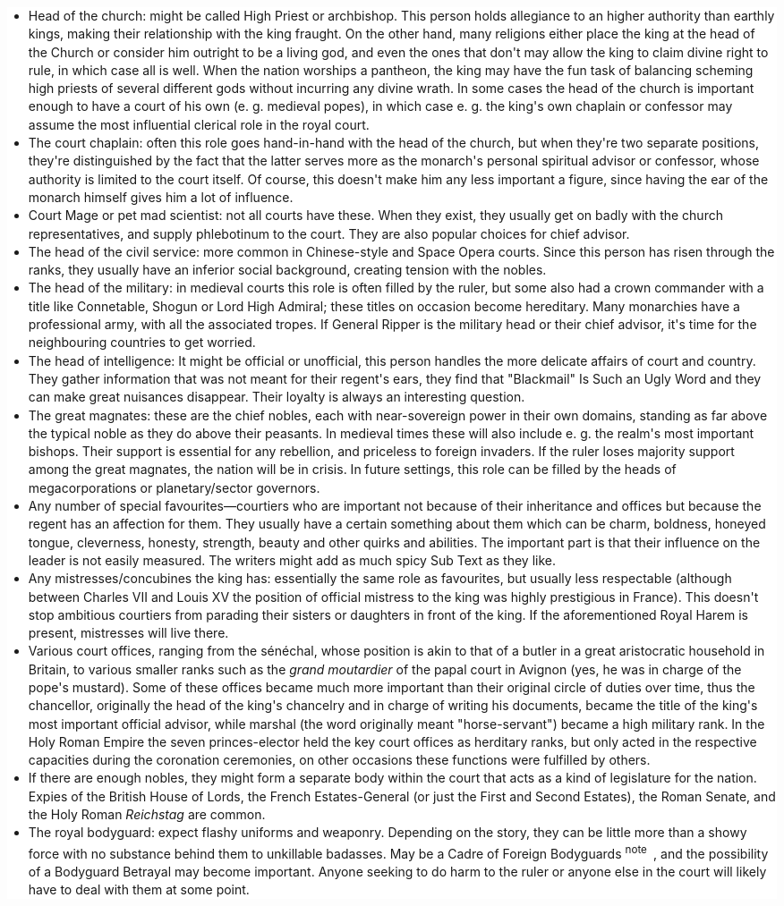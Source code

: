 -   Head of the church: might be called High Priest or archbishop. This person holds allegiance to an higher authority than earthly kings, making their relationship with the king fraught. On the other hand, many religions either place the king at the head of the Church or consider him outright to be a living god, and even the ones that don't may allow the king to claim divine right to rule, in which case all is well. When the nation worships a pantheon, the king may have the fun task of balancing scheming high priests of several different gods without incurring any divine wrath. In some cases the head of the church is important enough to have a court of his own (e. g. medieval popes), in which case e. g. the king's own chaplain or confessor may assume the most influential clerical role in the royal court.
-   The court chaplain: often this role goes hand-in-hand with the head of the church, but when they're two separate positions, they're distinguished by the fact that the latter serves more as the monarch's personal spiritual advisor or confessor, whose authority is limited to the court itself. Of course, this doesn't make him any less important a figure, since having the ear of the monarch himself gives him a lot of influence.
-   Court Mage or pet mad scientist: not all courts have these. When they exist, they usually get on badly with the church representatives, and supply phlebotinum to the court. They are also popular choices for chief advisor.
-   The head of the civil service: more common in Chinese-style and Space Opera courts. Since this person has risen through the ranks, they usually have an inferior social background, creating tension with the nobles.
-   The head of the military: in medieval courts this role is often filled by the ruler, but some also had a crown commander with a title like Connetable, Shogun or Lord High Admiral; these titles on occasion become hereditary. Many monarchies have a professional army, with all the associated tropes. If General Ripper is the military head or their chief advisor, it's time for the neighbouring countries to get worried.
-   The head of intelligence: It might be official or unofficial, this person handles the more delicate affairs of court and country. They gather information that was not meant for their regent's ears, they find that "Blackmail" Is Such an Ugly Word and they can make great nuisances disappear. Their loyalty is always an interesting question.
-   The great magnates: these are the chief nobles, each with near-sovereign power in their own domains, standing as far above the typical noble as they do above their peasants. In medieval times these will also include e. g. the realm's most important bishops. Their support is essential for any rebellion, and priceless to foreign invaders. If the ruler loses majority support among the great magnates, the nation will be in crisis. In future settings, this role can be filled by the heads of megacorporations or planetary/sector governors.
-   Any number of special favourites—courtiers who are important not because of their inheritance and offices but because the regent has an affection for them. They usually have a certain something about them which can be charm, boldness, honeyed tongue, cleverness, honesty, strength, beauty and other quirks and abilities. The important part is that their influence on the leader is not easily measured. The writers might add as much spicy Sub Text as they like.
-   Any mistresses/concubines the king has: essentially the same role as favourites, but usually less respectable (although between Charles VII and Louis XV the position of official mistress to the king was highly prestigious in France). This doesn't stop ambitious courtiers from parading their sisters or daughters in front of the king. If the aforementioned Royal Harem is present, mistresses will live there.
-   Various court offices, ranging from the sénéchal, whose position is akin to that of a butler in a great aristocratic household in Britain, to various smaller ranks such as the _grand moutardier_ of the papal court in Avignon (yes, he was in charge of the pope's mustard). Some of these offices became much more important than their original circle of duties over time, thus the chancellor, originally the head of the king's chancelry and in charge of writing his documents, became the title of the king's most important official advisor, while marshal (the word originally meant "horse-servant") became a high military rank. In the Holy Roman Empire the seven princes-elector held the key court offices as herditary ranks, but only acted in the respective capacities during the coronation ceremonies, on other occasions these functions were fulfilled by others.
-   If there are enough nobles, they might form a separate body within the court that acts as a kind of legislature for the nation. Expies of the British House of Lords, the French Estates-General (or just the First and Second Estates), the Roman Senate, and the Holy Roman _Reichstag_ are common.
-   The royal bodyguard: expect flashy uniforms and weaponry. Depending on the story, they can be little more than a showy force with no substance behind them to unkillable badasses. May be a Cadre of Foreign Bodyguards <sup>note&nbsp;</sup> , and the possibility of a Bodyguard Betrayal may become important. Anyone seeking to do harm to the ruler or anyone else in the court will likely have to deal with them at some point.